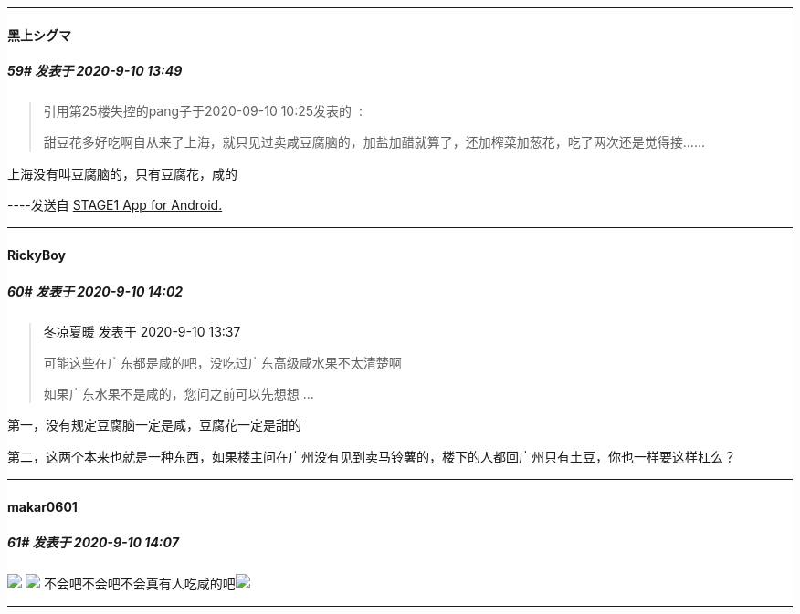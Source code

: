 
*****

####  黑上シグマ  
##### 59#       发表于 2020-9-10 13:49



<blockquote>引用第25楼失控的pang子于2020-09-10 10:25发表的  :

甜豆花多好吃啊自从来了上海，就只见过卖咸豆腐脑的，加盐加醋就算了，还加榨菜加葱花，吃了两次还是觉得接......</blockquote>
上海没有叫豆腐脑的，只有豆腐花，咸的


----发送自 [STAGE1 App for Android.](http://stage1.5j4m.com/?1.36)







*****

####  RickyBoy  
##### 60#       发表于 2020-9-10 14:02



<blockquote><a href="httphttps://bbs.saraba1st.com/2b/forum.php?mod=redirect&amp;goto=findpost&amp;pid=48696208&amp;ptid=1959164" target="_blank">冬凉夏暖 发表于 2020-9-10 13:37</a>

可能这些在广东都是咸的吧，没吃过广东高级咸水果不太清楚啊


如果广东水果不是咸的，您问之前可以先想想 ...</blockquote>
第一，没有规定豆腐脑一定是咸，豆腐花一定是甜的

第二，这两个本来也就是一种东西，如果楼主问在广州没有见到卖马铃薯的，楼下的人都回广州只有土豆，你也一样要这样杠么？







*****

####  makar0601  
##### 61#       发表于 2020-9-10 14:07



<img src="https://static.saraba1st.com/image/smiley/face2017/214.gif" referrerpolicy="no-referrer">
<img src="https://static.saraba1st.com/image/smiley/face2017/215.gif" referrerpolicy="no-referrer">
不会吧不会吧不会真有人吃咸的吧<img src="https://static.saraba1st.com/image/smiley/face2017/067.png" referrerpolicy="no-referrer">







*****
